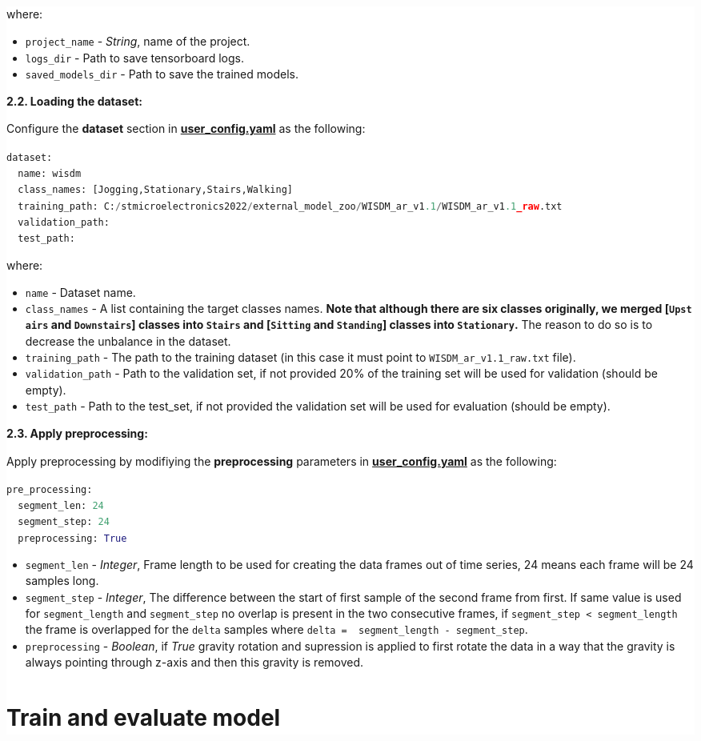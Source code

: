 where:

- `project_name` - *String*, name of the project.
- `logs_dir` - Path to save tensorboard logs.
- `saved_models_dir` - Path to save the trained models.

**2.2. Loading the dataset:**

Configure the **dataset** section in **[user_config.yaml](user_config.yaml)** as the following:

```python
dataset:
  name: wisdm
  class_names: [Jogging,Stationary,Stairs,Walking]
  training_path: C:/stmicroelectronics2022/external_model_zoo/WISDM_ar_v1.1/WISDM_ar_v1.1_raw.txt
  validation_path:
  test_path:
```

where:

- `name` - Dataset name.
- `class_names` - A list containing the target classes names. **Note that although there are six classes originally, we merged [`Upstairs` and `Downstairs`] classes into `Stairs` and [`Sitting` and `Standing`] classes into `Stationary`.** The reason to do so is to decrease the unbalance in the dataset.
- `training_path` - The path to the training dataset (in this case it must point to `WISDM_ar_v1.1_raw.txt` file).
- `validation_path` - Path to the validation set, if not provided 20% of the training set will be used for validation (should be empty).
- `test_path` - Path to the test_set, if not provided the validation set will be used for evaluation (should be empty).

**2.3. Apply preprocessing:**

Apply preprocessing by modifiying the **preprocessing** parameters in **[user_config.yaml](user_config.yaml)** as the following:

```python
pre_processing:
  segment_len: 24
  segment_step: 24
  preprocessing: True
```

- `segment_len` - *Integer*, Frame length to be used for creating the data frames out of time series, 24 means each frame will be 24 samples long.
- `segment_step` - *Integer*, The difference between the start of first sample of the second frame from first. If same value is used for `segment_length` and `segment_step` no overlap is present in the two consecutive frames, if `segment_step < segment_length` the frame is overlapped for the `delta` samples where `delta =  segment_length - segment_step`.
- `preprocessing` - *Boolean*, if *True* gravity rotation and supression is applied to first rotate the data in a way that the gravity is always pointing through z-axis and then this gravity is removed.

# Train and evaluate model
<a id='training'></a>

